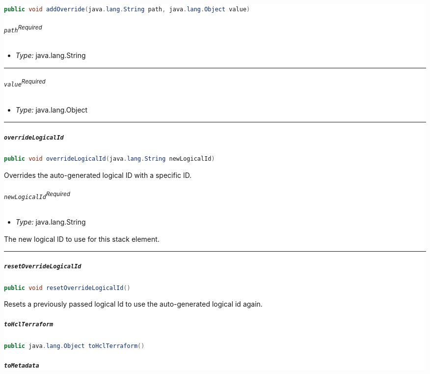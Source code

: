 ```java
public void addOverride(java.lang.String path, java.lang.Object value)
```

###### `path`<sup>Required</sup> <a name="path" id="@cdktf/provider-mongodbatlas.searchIndex.SearchIndex.addOverride.parameter.path"></a>

- *Type:* java.lang.String

---

###### `value`<sup>Required</sup> <a name="value" id="@cdktf/provider-mongodbatlas.searchIndex.SearchIndex.addOverride.parameter.value"></a>

- *Type:* java.lang.Object

---

##### `overrideLogicalId` <a name="overrideLogicalId" id="@cdktf/provider-mongodbatlas.searchIndex.SearchIndex.overrideLogicalId"></a>

```java
public void overrideLogicalId(java.lang.String newLogicalId)
```

Overrides the auto-generated logical ID with a specific ID.

###### `newLogicalId`<sup>Required</sup> <a name="newLogicalId" id="@cdktf/provider-mongodbatlas.searchIndex.SearchIndex.overrideLogicalId.parameter.newLogicalId"></a>

- *Type:* java.lang.String

The new logical ID to use for this stack element.

---

##### `resetOverrideLogicalId` <a name="resetOverrideLogicalId" id="@cdktf/provider-mongodbatlas.searchIndex.SearchIndex.resetOverrideLogicalId"></a>

```java
public void resetOverrideLogicalId()
```

Resets a previously passed logical Id to use the auto-generated logical id again.

##### `toHclTerraform` <a name="toHclTerraform" id="@cdktf/provider-mongodbatlas.searchIndex.SearchIndex.toHclTerraform"></a>

```java
public java.lang.Object toHclTerraform()
```

##### `toMetadata` <a name="toMetadata" id="@cdktf/provider-mongodbatlas.searchIndex.SearchIndex.toMetadata"></a>
